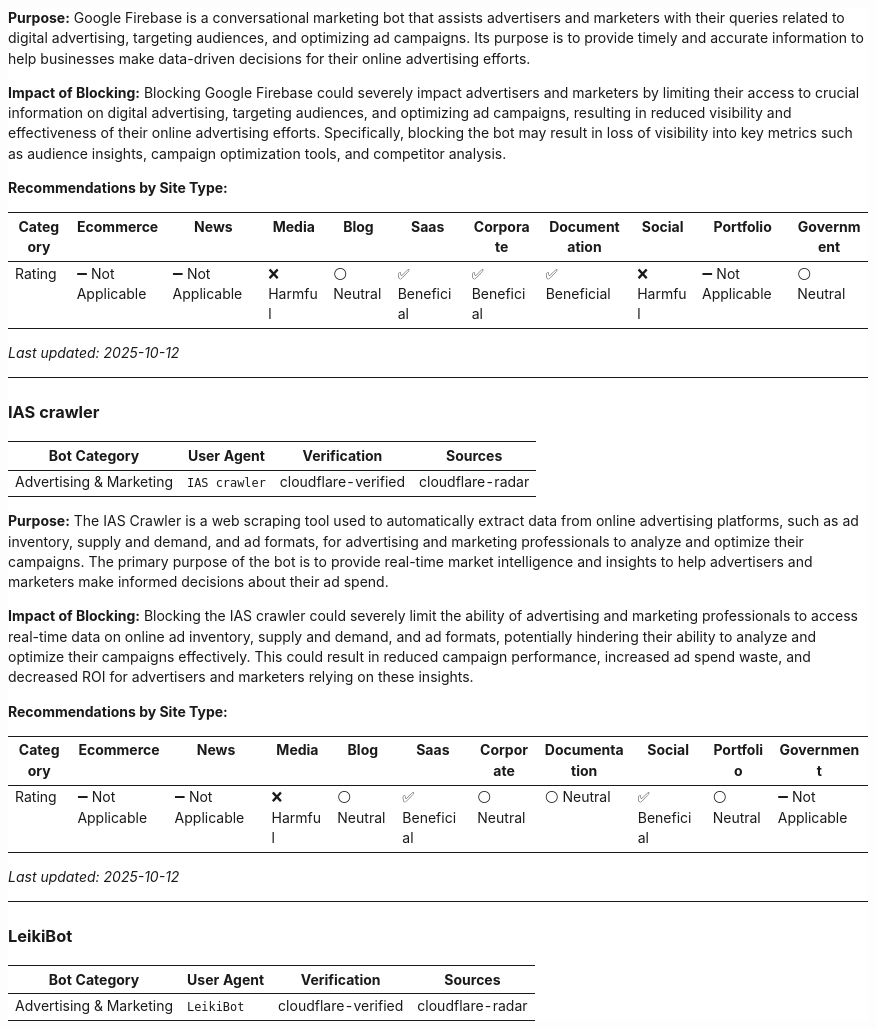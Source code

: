 **Purpose:** Google Firebase is a conversational marketing bot that assists advertisers and marketers with their queries related to digital advertising, targeting audiences, and optimizing ad campaigns. Its purpose is to provide timely and accurate information to help businesses make data-driven decisions for their online advertising efforts.

**Impact of Blocking:** Blocking Google Firebase could severely impact advertisers and marketers by limiting their access to crucial information on digital advertising, targeting audiences, and optimizing ad campaigns, resulting in reduced visibility and effectiveness of their online advertising efforts. Specifically, blocking the bot may result in loss of visibility into key metrics such as audience insights, campaign optimization tools, and competitor analysis.

**Recommendations by Site Type:**

| Category | Ecommerce | News | Media | Blog | Saas | Corporate | Documentation | Social | Portfolio | Government |
|----------|----------|----------|----------|----------|----------|----------|----------|----------|----------|----------|
| Rating | ➖ Not Applicable | ➖ Not Applicable | ❌ Harmful | ⚪ Neutral | ✅ Beneficial | ✅ Beneficial | ✅ Beneficial | ❌ Harmful | ➖ Not Applicable | ⚪ Neutral |

*Last updated: 2025-10-12*

---

### IAS crawler

| Bot Category | User Agent | Verification | Sources |
|--------------|------------|--------------|---------|
| Advertising & Marketing | `IAS crawler` | cloudflare-verified | cloudflare-radar |

**Purpose:** The IAS Crawler is a web scraping tool used to automatically extract data from online advertising platforms, such as ad inventory, supply and demand, and ad formats, for advertising and marketing professionals to analyze and optimize their campaigns. The primary purpose of the bot is to provide real-time market intelligence and insights to help advertisers and marketers make informed decisions about their ad spend.

**Impact of Blocking:** Blocking the IAS crawler could severely limit the ability of advertising and marketing professionals to access real-time data on online ad inventory, supply and demand, and ad formats, potentially hindering their ability to analyze and optimize their campaigns effectively. This could result in reduced campaign performance, increased ad spend waste, and decreased ROI for advertisers and marketers relying on these insights.

**Recommendations by Site Type:**

| Category | Ecommerce | News | Media | Blog | Saas | Corporate | Documentation | Social | Portfolio | Government |
|----------|----------|----------|----------|----------|----------|----------|----------|----------|----------|----------|
| Rating | ➖ Not Applicable | ➖ Not Applicable | ❌ Harmful | ⚪ Neutral | ✅ Beneficial | ⚪ Neutral | ⚪ Neutral | ✅ Beneficial | ⚪ Neutral | ➖ Not Applicable |

*Last updated: 2025-10-12*

---

### LeikiBot

| Bot Category | User Agent | Verification | Sources |
|--------------|------------|--------------|---------|
| Advertising & Marketing | `LeikiBot` | cloudflare-verified | cloudflare-radar |
